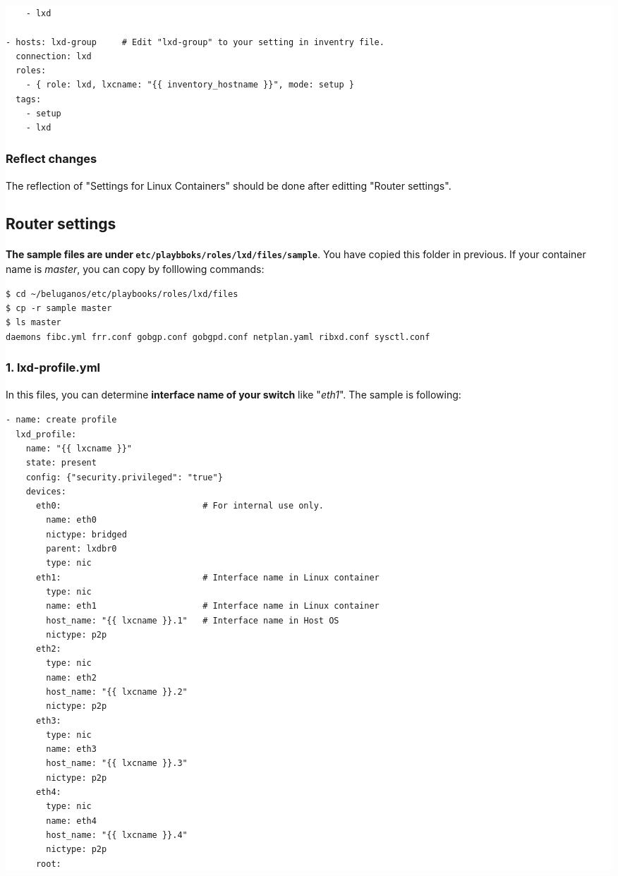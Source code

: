 ```
    - lxd

- hosts: lxd-group     # Edit "lxd-group" to your setting in inventry file.
  connection: lxd
  roles:
    - { role: lxd, lxcname: "{{ inventory_hostname }}", mode: setup }
  tags:
    - setup
    - lxd
```

### Reflect changes

The reflection of "Settings for Linux Containers" should be done after editting "Router settings".

## Router settings

**The sample files are under `etc/playbboks/roles/lxd/files/sample`**. You have copied this folder in previous. If your container name is *master*, you can copy by folllowing commands:

```
$ cd ~/beluganos/etc/playbooks/roles/lxd/files
$ cp -r sample master
$ ls master
daemons fibc.yml frr.conf gobgp.conf gobgpd.conf netplan.yaml ribxd.conf sysctl.conf
```

### 1. lxd-profile.yml

In this files, you can determine **interface name of your switch** like "*eth1*". The sample is following:

```
- name: create profile
  lxd_profile:
    name: "{{ lxcname }}"
    state: present
    config: {"security.privileged": "true"}
    devices:
      eth0:                            # For internal use only.
        name: eth0
        nictype: bridged
        parent: lxdbr0
        type: nic
      eth1:                            # Interface name in Linux container
        type: nic
        name: eth1                     # Interface name in Linux container
        host_name: "{{ lxcname }}.1"   # Interface name in Host OS
        nictype: p2p
      eth2:
        type: nic
        name: eth2
        host_name: "{{ lxcname }}.2"
        nictype: p2p
      eth3:
        type: nic
        name: eth3
        host_name: "{{ lxcname }}.3"
        nictype: p2p
      eth4:
        type: nic
        name: eth4
        host_name: "{{ lxcname }}.4"
        nictype: p2p
      root:
```